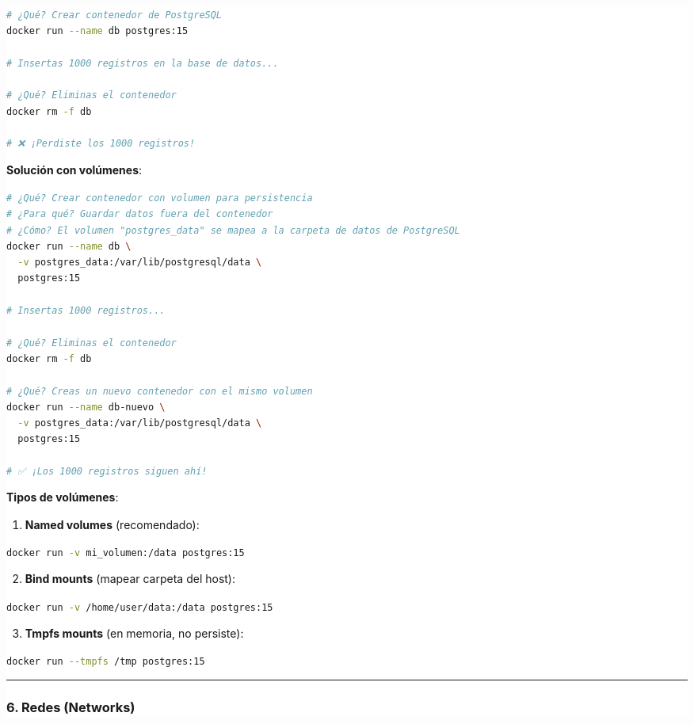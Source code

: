 ```bash
# ¿Qué? Crear contenedor de PostgreSQL
docker run --name db postgres:15

# Insertas 1000 registros en la base de datos...

# ¿Qué? Eliminas el contenedor
docker rm -f db

# ❌ ¡Perdiste los 1000 registros!
```

**Solución con volúmenes**:

```bash
# ¿Qué? Crear contenedor con volumen para persistencia
# ¿Para qué? Guardar datos fuera del contenedor
# ¿Cómo? El volumen "postgres_data" se mapea a la carpeta de datos de PostgreSQL
docker run --name db \
  -v postgres_data:/var/lib/postgresql/data \
  postgres:15

# Insertas 1000 registros...

# ¿Qué? Eliminas el contenedor
docker rm -f db

# ¿Qué? Creas un nuevo contenedor con el mismo volumen
docker run --name db-nuevo \
  -v postgres_data:/var/lib/postgresql/data \
  postgres:15

# ✅ ¡Los 1000 registros siguen ahí!
```

**Tipos de volúmenes**:

1. **Named volumes** (recomendado):

```bash
docker run -v mi_volumen:/data postgres:15
```

2. **Bind mounts** (mapear carpeta del host):

```bash
docker run -v /home/user/data:/data postgres:15
```

3. **Tmpfs mounts** (en memoria, no persiste):

```bash
docker run --tmpfs /tmp postgres:15
```

---

### 6. Redes (Networks)
